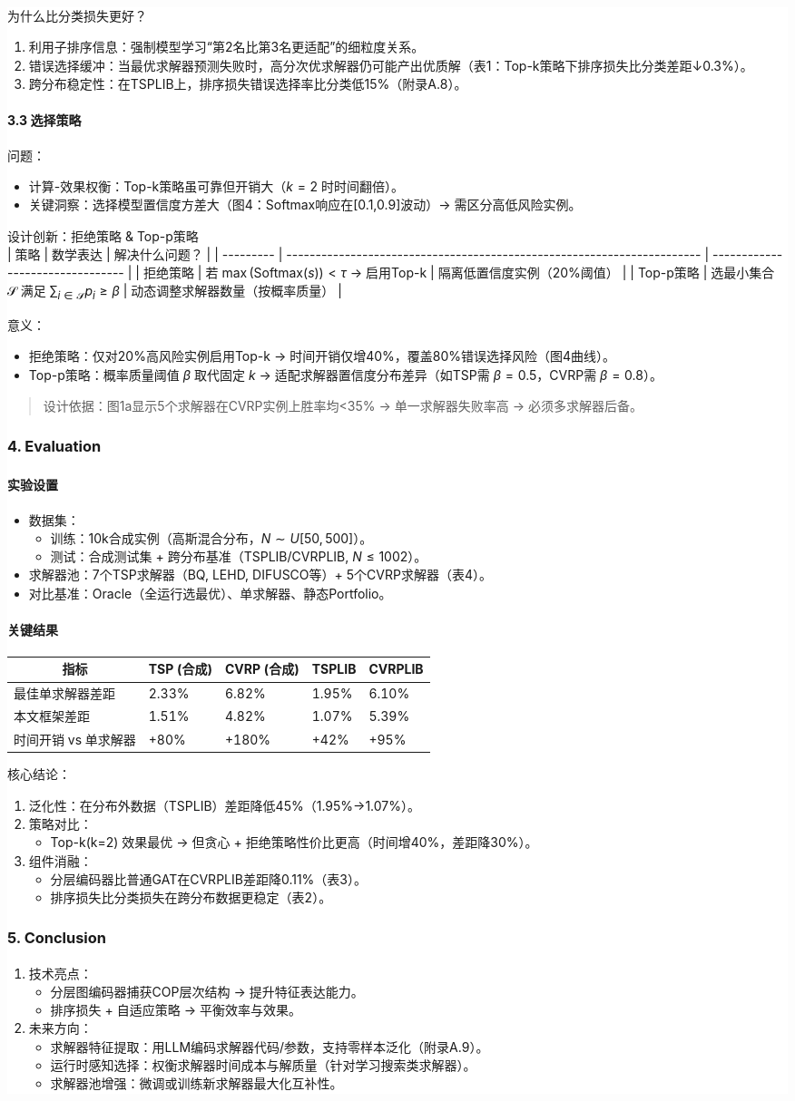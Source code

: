 为什么比分类损失更好？  
1. 利用子排序信息：强制模型学习“第2名比第3名更适配”的细粒度关系。  
2. 错误选择缓冲：当最优求解器预测失败时，高分次优求解器仍可能产出优质解（表1：Top-k策略下排序损失比分类差距↓0.3%）。  
3. 跨分布稳定性：在TSPLIB上，排序损失错误选择率比分类低15%（附录A.8）。  


#### 3.3 选择策略
问题：  
- 计算-效果权衡：Top-k策略虽可靠但开销大（$k=2$ 时时间翻倍）。  
- 关键洞察：选择模型置信度方差大（图4：Softmax响应在[0.1,0.9]波动）→ 需区分高低风险实例。  

设计创新：拒绝策略 & Top-p策略  
| 策略      | 数学表达                                                                | 解决什么问题？                   |
| --------- | ----------------------------------------------------------------------- | -------------------------------- |
| 拒绝策略  | 若 $\max(\text{Softmax}(s)) < \tau$ → 启用Top-k                         | 隔离低置信度实例（20%阈值）      |
| Top-p策略 | 选最小集合 $\mathcal{S}$ 满足 $\sum_{i \in \mathcal{S}} p_i \geq \beta$ | 动态调整求解器数量（按概率质量） |

意义：  
- 拒绝策略：仅对20%高风险实例启用Top-k → 时间开销仅增40%，覆盖80%错误选择风险（图4曲线）。  
- Top-p策略：概率质量阈值 $\beta$ 取代固定 $k$ → 适配求解器置信度分布差异（如TSP需 $\beta=0.5$，CVRP需 $\beta=0.8$）。  

> 设计依据：图1a显示5个求解器在CVRP实例上胜率均<35% → 单一求解器失败率高 → 必须多求解器后备。  

### 4. Evaluation  
#### 实验设置  
- 数据集：  
  - 训练：10k合成实例（高斯混合分布，$N\sim U[50,500]$）。  
  - 测试：合成测试集 + 跨分布基准（TSPLIB/CVRPLIB, $N\leq1002$）。  
- 求解器池：7个TSP求解器（BQ, LEHD, DIFUSCO等）+ 5个CVRP求解器（表4）。  
- 对比基准：Oracle（全运行选最优）、单求解器、静态Portfolio。  

#### 关键结果  
| 指标                 | TSP (合成) | CVRP (合成) | TSPLIB | CVRPLIB |
| -------------------- | ---------- | ----------- | ------ | ------- |
| 最佳单求解器差距     | 2.33%      | 6.82%       | 1.95%  | 6.10%   |
| 本文框架差距         | 1.51%      | 4.82%       | 1.07%  | 5.39%   |
| 时间开销 vs 单求解器 | +80%       | +180%       | +42%   | +95%    |

核心结论：  
1. 泛化性：在分布外数据（TSPLIB）差距降低45%（1.95%→1.07%）。  
2. 策略对比：  
   - Top-k(k=2) 效果最优 → 但贪心 + 拒绝策略性价比更高（时间增40%，差距降30%）。  
3. 组件消融：  
   - 分层编码器比普通GAT在CVRPLIB差距降0.11%（表3）。  
   - 排序损失比分类损失在跨分布数据更稳定（表2）。  


### 5. Conclusion  
1. 技术亮点：  
   - 分层图编码器捕获COP层次结构 → 提升特征表达能力。  
   - 排序损失 + 自适应策略 → 平衡效率与效果。  
2. 未来方向：  
   - 求解器特征提取：用LLM编码求解器代码/参数，支持零样本泛化（附录A.9）。  
   - 运行时感知选择：权衡求解器时间成本与解质量（针对学习搜索类求解器）。  
   - 求解器池增强：微调或训练新求解器最大化互补性。  

